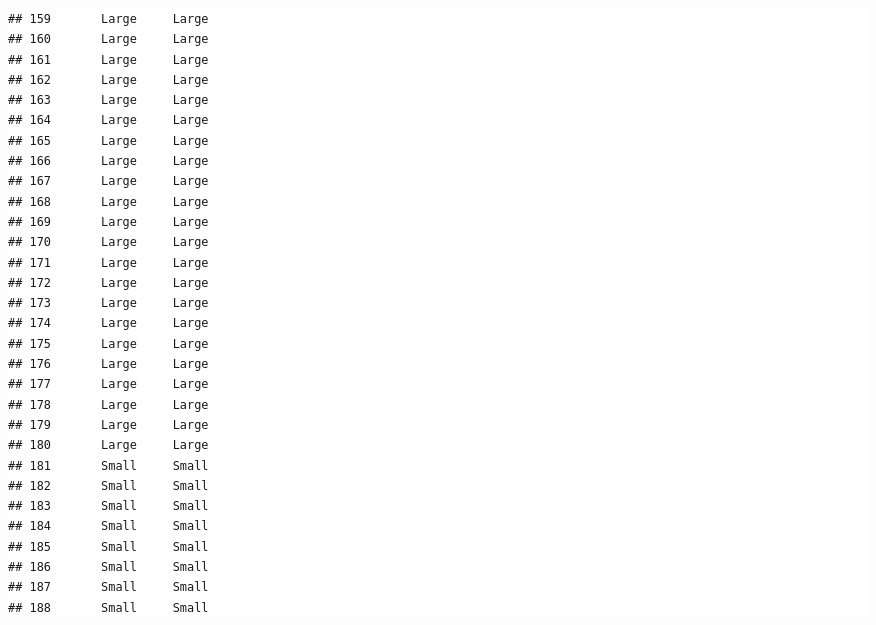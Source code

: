     ## 159       Large     Large
    ## 160       Large     Large
    ## 161       Large     Large
    ## 162       Large     Large
    ## 163       Large     Large
    ## 164       Large     Large
    ## 165       Large     Large
    ## 166       Large     Large
    ## 167       Large     Large
    ## 168       Large     Large
    ## 169       Large     Large
    ## 170       Large     Large
    ## 171       Large     Large
    ## 172       Large     Large
    ## 173       Large     Large
    ## 174       Large     Large
    ## 175       Large     Large
    ## 176       Large     Large
    ## 177       Large     Large
    ## 178       Large     Large
    ## 179       Large     Large
    ## 180       Large     Large
    ## 181       Small     Small
    ## 182       Small     Small
    ## 183       Small     Small
    ## 184       Small     Small
    ## 185       Small     Small
    ## 186       Small     Small
    ## 187       Small     Small
    ## 188       Small     Small